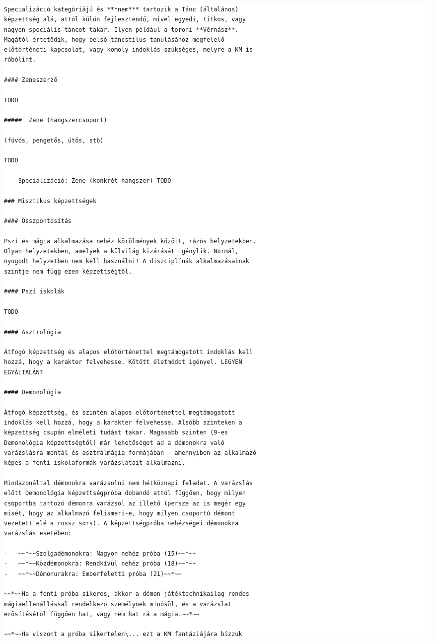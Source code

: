 ~~~~
Specializáció kategóriájú és ***nem*** tartozik a Tánc (általános)
képzettség alá, attól külön fejlesztendő, mivel egyedi, titkos, vagy
nagyon speciális táncot takar. Ilyen például a toroni **Vérnász**.
Magától értetődik, hogy belső táncstílus tanulásához megfelelő
előtörténeti kapcsolat, vagy komoly indoklás szükséges, melyre a KM is
rábólint.

#### Zeneszerző

TODO

#####  Zene (hangszercsoport)

(fúvós, pengetős, ütős, stb)

TODO

-   Specializáció: Zene (konkrét hangszer) TODO

### Misztikus képzettségek

#### Összpontosítás

Pszí és mágia alkalmazása nehéz körülmények között, rázós helyzetekben.
Olyan helyzetekben, amelyek a külvilág kizárását igénylik. Normál,
nyugodt helyzetben nem kell használni! A diszciplínák alkalmazásainak
szintje nem függ ezen képzettségtől.

#### Pszí iskolák

TODO

#### Asztrológia

Átfogó képzettség és alapos előtörténettel megtámogatott indoklás kell
hozzá, hogy a karakter felvehesse. Kötött életmódot igényel. LEGYEN
EGYÁLTALÁN?

#### Demonológia

Átfogó képzettség, és szintén alapos előtörténettel megtámogatott
indoklás kell hozzá, hogy a karakter felvehesse. Alsóbb szinteken a
képzettség csupán elméleti tudást takar. Magasabb szinten (9-es
Demonológia képzettségtől) már lehetőséget ad a démonokra való
varázslásra mentál és asztrálmágia formájában - amennyiben az alkalmazó
képes a fenti iskolaformák varázslatait alkalmazni.

Mindazonáltal démonokra varázsolni nem hétköznapi feladat. A varázslás
előtt Demonológia képzettségpróba dobandó attól függően, hogy milyen
csoportba tartozó démonra varázsol az illető (persze az is megér egy
misét, hogy az alkalmazó felismeri-e, hogy milyen csoportú démont
vezetett elé a rossz sors). A képzettségpróba nehézségei démonokra
varázslás esetében:

-   ~~*~~Szolgadémonokra: Nagyon nehéz próba (15)~~*~~
-   ~~*~~Közdémonokra: Rendkívül nehéz próba (18)~~*~~
-   ~~*~~Démonurakra: Emberfeletti próba (21)~~*~~

~~*~~Ha a fenti próba sikeres, akkor a démon játéktechnikailag rendes
mágiaellenállással rendelkező személynek minősül, és a varázslat
erősítésétől függően hat, vagy nem hat rá a mágia.~~*~~

~~*~~Ha viszont a próba sikertelen\... ezt a KM fantáziájára bízzuk
~~~~